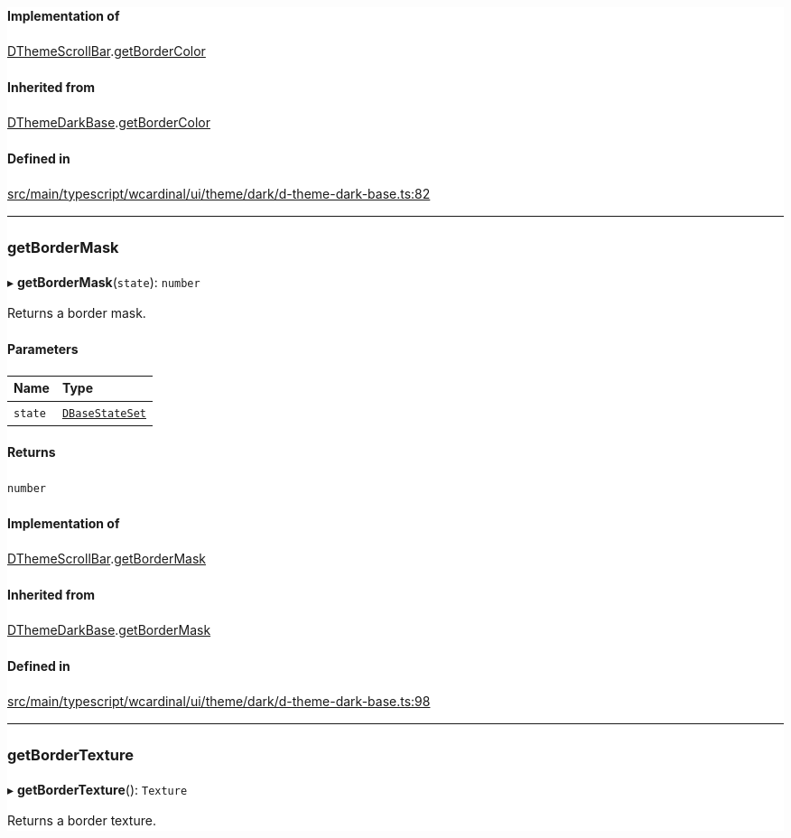 #### Implementation of

[DThemeScrollBar](../interfaces/DThemeScrollBar.md).[getBorderColor](../interfaces/DThemeScrollBar.md#getbordercolor)

#### Inherited from

[DThemeDarkBase](DThemeDarkBase.md).[getBorderColor](DThemeDarkBase.md#getbordercolor)

#### Defined in

[src/main/typescript/wcardinal/ui/theme/dark/d-theme-dark-base.ts:82](https://github.com/winter-cardinal/winter-cardinal-ui/blob/v0.167.0/src/main/typescript/wcardinal/ui/theme/dark/d-theme-dark-base.ts#L82)

___

### getBorderMask

▸ **getBorderMask**(`state`): `number`

Returns a border mask.

#### Parameters

| Name | Type |
| :------ | :------ |
| `state` | [`DBaseStateSet`](../interfaces/DBaseStateSet.md) |

#### Returns

`number`

#### Implementation of

[DThemeScrollBar](../interfaces/DThemeScrollBar.md).[getBorderMask](../interfaces/DThemeScrollBar.md#getbordermask)

#### Inherited from

[DThemeDarkBase](DThemeDarkBase.md).[getBorderMask](DThemeDarkBase.md#getbordermask)

#### Defined in

[src/main/typescript/wcardinal/ui/theme/dark/d-theme-dark-base.ts:98](https://github.com/winter-cardinal/winter-cardinal-ui/blob/v0.167.0/src/main/typescript/wcardinal/ui/theme/dark/d-theme-dark-base.ts#L98)

___

### getBorderTexture

▸ **getBorderTexture**(): `Texture`

Returns a border texture.
